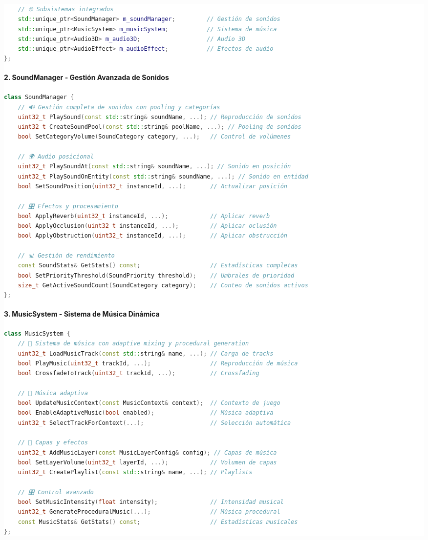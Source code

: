 ```cpp
    // 🌐 Subsistemas integrados
    std::unique_ptr<SoundManager> m_soundManager;         // Gestión de sonidos
    std::unique_ptr<MusicSystem> m_musicSystem;           // Sistema de música
    std::unique_ptr<Audio3D> m_audio3D;                   // Audio 3D
    std::unique_ptr<AudioEffect> m_audioEffect;           // Efectos de audio
};
```

#### 2. **SoundManager** - Gestión Avanzada de Sonidos
```cpp
class SoundManager {
    // 🔊 Gestión completa de sonidos con pooling y categorías
    uint32_t PlaySound(const std::string& soundName, ...); // Reproducción de sonidos
    uint32_t CreateSoundPool(const std::string& poolName, ...); // Pooling de sonidos
    bool SetCategoryVolume(SoundCategory category, ...);   // Control de volúmenes

    // 🌍 Audio posicional
    uint32_t PlaySoundAt(const std::string& soundName, ...); // Sonido en posición
    uint32_t PlaySoundOnEntity(const std::string& soundName, ...); // Sonido en entidad
    bool SetSoundPosition(uint32_t instanceId, ...);       // Actualizar posición

    // 🎛️ Efectos y procesamiento
    bool ApplyReverb(uint32_t instanceId, ...);            // Aplicar reverb
    bool ApplyOcclusion(uint32_t instanceId, ...);         // Aplicar oclusión
    bool ApplyObstruction(uint32_t instanceId, ...);       // Aplicar obstrucción

    // 📊 Gestión de rendimiento
    const SoundStats& GetStats() const;                    // Estadísticas completas
    bool SetPriorityThreshold(SoundPriority threshold);    // Umbrales de prioridad
    size_t GetActiveSoundCount(SoundCategory category);    // Conteo de sonidos activos
};
```

#### 3. **MusicSystem** - Sistema de Música Dinámica
```cpp
class MusicSystem {
    // 🎵 Sistema de música con adaptive mixing y procedural generation
    uint32_t LoadMusicTrack(const std::string& name, ...); // Carga de tracks
    bool PlayMusic(uint32_t trackId, ...);                 // Reproducción de música
    bool CrossfadeToTrack(uint32_t trackId, ...);          // Crossfading

    // 🌟 Música adaptiva
    bool UpdateMusicContext(const MusicContext& context);  // Contexto de juego
    bool EnableAdaptiveMusic(bool enabled);                // Música adaptiva
    uint32_t SelectTrackForContext(...);                   // Selección automática

    // 🎼 Capas y efectos
    uint32_t AddMusicLayer(const MusicLayerConfig& config); // Capas de música
    bool SetLayerVolume(uint32_t layerId, ...);            // Volumen de capas
    uint32_t CreatePlaylist(const std::string& name, ...); // Playlists

    // 🎛️ Control avanzado
    bool SetMusicIntensity(float intensity);               // Intensidad musical
    uint32_t GenerateProceduralMusic(...);                 // Música procedural
    const MusicStats& GetStats() const;                    // Estadísticas musicales
};
```
